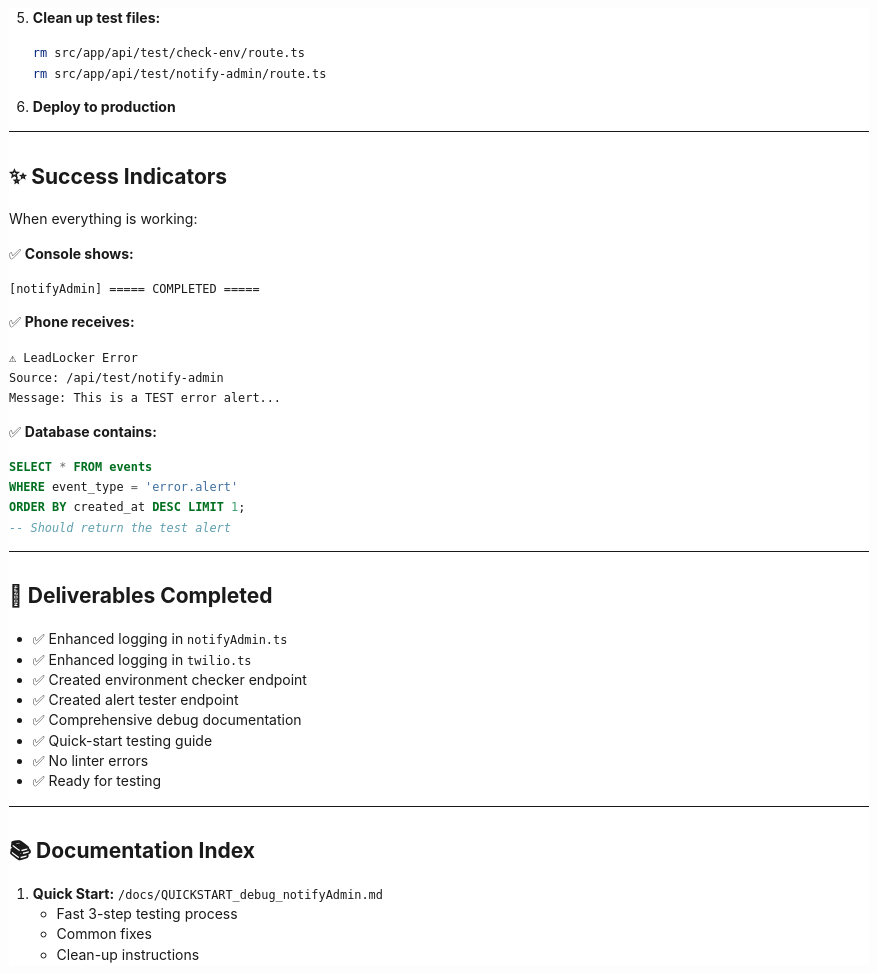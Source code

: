 5. **Clean up test files:**
   ```bash
   rm src/app/api/test/check-env/route.ts
   rm src/app/api/test/notify-admin/route.ts
   ```

6. **Deploy to production**

---

## ✨ Success Indicators

When everything is working:

✅ **Console shows:**
```
[notifyAdmin] ===== COMPLETED =====
```

✅ **Phone receives:**
```
⚠️ LeadLocker Error
Source: /api/test/notify-admin
Message: This is a TEST error alert...
```

✅ **Database contains:**
```sql
SELECT * FROM events 
WHERE event_type = 'error.alert' 
ORDER BY created_at DESC LIMIT 1;
-- Should return the test alert
```

---

## 🎯 Deliverables Completed

- ✅ Enhanced logging in `notifyAdmin.ts`
- ✅ Enhanced logging in `twilio.ts`
- ✅ Created environment checker endpoint
- ✅ Created alert tester endpoint
- ✅ Comprehensive debug documentation
- ✅ Quick-start testing guide
- ✅ No linter errors
- ✅ Ready for testing

---

## 📚 Documentation Index

1. **Quick Start:** `/docs/QUICKSTART_debug_notifyAdmin.md`
   - Fast 3-step testing process
   - Common fixes
   - Clean-up instructions

